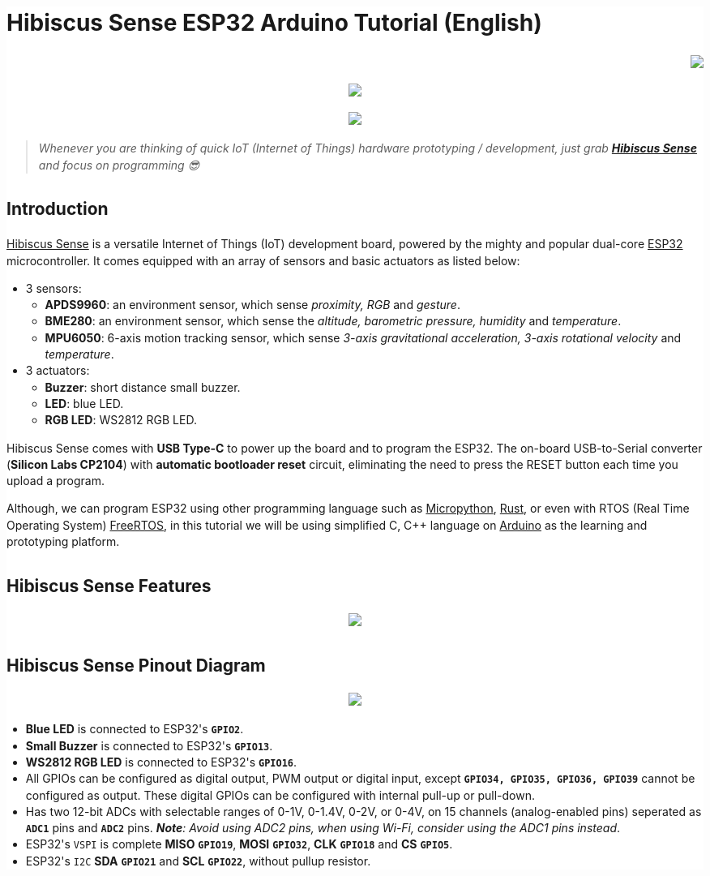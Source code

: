 # Hibiscus Sense ESP32 Arduino Tutorial (English)

<p align="right">
  <a href="https://myduino.com/product/myd-036/"><img src="https://hits.seeyoufarm.com/api/count/incr/badge.svg?url=https%3A%2F%2Fgithub.com%2Fmyinvent%2FHibiscus-Sense-Unity&count_bg=%2379C83D&title_bg=%23555555&icon=powerbi.svg&icon_color=%23E7E7E7&title=hits&edge_flat=false"/></a>
</p>

<p align="center"><a href="https://myduino.com/product/myd-036/"><img src="https://github.com/myduino/Hibiscus-Sense-Unity/raw/main/references/hibiscus-sense-logo.png" width="300"></a></p>
<p align="center"><a href="https://myduino.com/product/myd-036/"><img src="https://github.com/myduino/Hibiscus-Sense-Unity/raw/main/references/hibiscus-sense.png" width="400"></a></p>

> *Whenever you are thinking of quick IoT (Internet of Things) hardware prototyping / development, just grab [**Hibiscus Sense**](https://myduino.com/product/myd-036/) and focus on programming  :sunglasses:*

## Introduction

[Hibiscus Sense](https://myduino.com/product/myd-036/) is a versatile Internet of Things (IoT) development board, powered by the mighty and popular dual-core [ESP32](https://www.espressif.com/en/products/socs/esp32) microcontroller. It comes equipped with an array of sensors and basic actuators as listed below:
- 3 sensors:
  - **APDS9960**: an environment sensor, which sense *proximity, RGB* and *gesture*.
  - **BME280**: an environment sensor, which sense the *altitude, barometric pressure, humidity* and *temperature*.
  - **MPU6050**: 6-axis motion tracking sensor, which sense *3-axis gravitational acceleration, 3-axis rotational velocity* and *temperature*.
- 3 actuators:
  - **Buzzer**: short distance small buzzer.
  - **LED**: blue LED.
  - **RGB LED**: WS2812 RGB LED.

Hibiscus Sense comes with **USB Type-C** to power up the board and to program the ESP32. The on-board USB-to-Serial converter (**Silicon Labs CP2104**) with **automatic bootloader reset** circuit, eliminating the need to press the RESET button each time you upload a program.

Although, we can program ESP32 using other programming language such as [Micropython](https://micropython.org/), [Rust](https://github.com/esp-rs/rust), or even with RTOS (Real Time Operating System) [FreeRTOS](https://docs.espressif.com/projects/esp-idf/en/latest/esp32/api-reference/system/freertos.html), in this tutorial we will be using simplified C, C++ language on [Arduino](https://www.arduino.cc/) as the learning and prototyping platform.

## Hibiscus Sense Features

<p align="center"><img src="https://github.com/myduino/Hibiscus-Sense-Unity/raw/main/references/hibiscus-sense-features.png" width="900"></a></p>

## Hibiscus Sense Pinout Diagram

<p align="center"><img src="https://github.com/myduino/Hibiscus-Sense-Unity/raw/main/references/hibiscus-sense-pinout.png" width="900"></a></p>

- **Blue LED** is connected to ESP32's **`GPIO2`**.
- **Small Buzzer** is connected to ESP32's **`GPIO13`**.
- **WS2812 RGB LED** is connected to ESP32's **`GPIO16`**.
- All GPIOs can be configured as digital output, PWM output or digital input, except **`GPIO34, GPIO35, GPIO36, GPIO39`** cannot be configured as output. These digital GPIOs can be configured with internal pull-up or pull-down.
- Has two 12-bit ADCs with selectable ranges of 0-1V, 0-1.4V, 0-2V, or 0-4V, on 15 channels (analog-enabled pins) seperated as **`ADC1`** pins and **`ADC2`** pins. _**Note**: Avoid using ADC2 pins, when using Wi-Fi, consider using the ADC1 pins instead_.
- ESP32's `VSPI` is complete **MISO** **`GPIO19`**, **MOSI** **`GPIO32`**, **CLK** **`GPIO18`** and **CS** **`GPIO5`**.
- ESP32's `I2C` **SDA** **`GPIO21`** and **SCL** **`GPIO22`**, without pullup resistor.